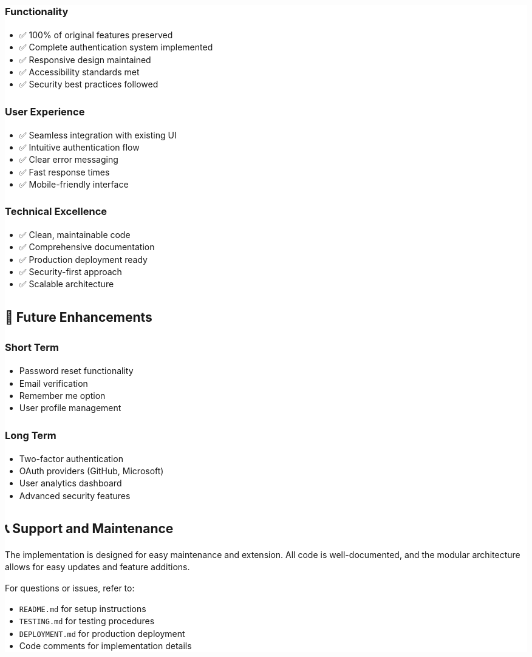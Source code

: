 ### Functionality
- ✅ 100% of original features preserved
- ✅ Complete authentication system implemented
- ✅ Responsive design maintained
- ✅ Accessibility standards met
- ✅ Security best practices followed

### User Experience
- ✅ Seamless integration with existing UI
- ✅ Intuitive authentication flow
- ✅ Clear error messaging
- ✅ Fast response times
- ✅ Mobile-friendly interface

### Technical Excellence
- ✅ Clean, maintainable code
- ✅ Comprehensive documentation
- ✅ Production deployment ready
- ✅ Security-first approach
- ✅ Scalable architecture

## 🔮 Future Enhancements

### Short Term
- Password reset functionality
- Email verification
- Remember me option
- User profile management

### Long Term
- Two-factor authentication
- OAuth providers (GitHub, Microsoft)
- User analytics dashboard
- Advanced security features

## 📞 Support and Maintenance

The implementation is designed for easy maintenance and extension. All code is well-documented, and the modular architecture allows for easy updates and feature additions.

For questions or issues, refer to:
- `README.md` for setup instructions
- `TESTING.md` for testing procedures
- `DEPLOYMENT.md` for production deployment
- Code comments for implementation details
